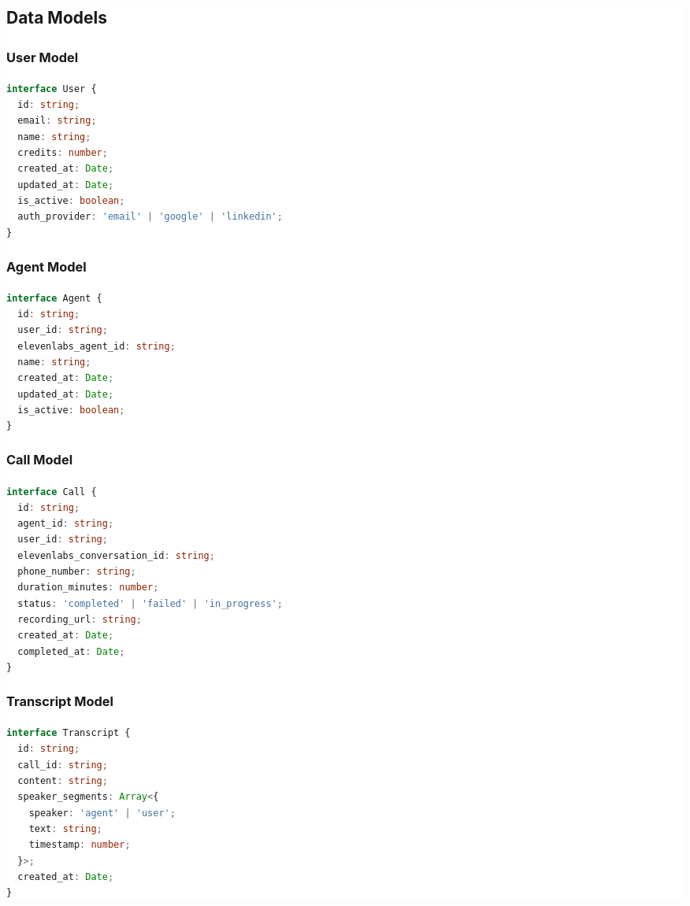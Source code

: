 ## Data Models

### User Model
```typescript
interface User {
  id: string;
  email: string;
  name: string;
  credits: number;
  created_at: Date;
  updated_at: Date;
  is_active: boolean;
  auth_provider: 'email' | 'google' | 'linkedin';
}
```

### Agent Model
```typescript
interface Agent {
  id: string;
  user_id: string;
  elevenlabs_agent_id: string;
  name: string;
  created_at: Date;
  updated_at: Date;
  is_active: boolean;
}
```

### Call Model
```typescript
interface Call {
  id: string;
  agent_id: string;
  user_id: string;
  elevenlabs_conversation_id: string;
  phone_number: string;
  duration_minutes: number;
  status: 'completed' | 'failed' | 'in_progress';
  recording_url: string;
  created_at: Date;
  completed_at: Date;
}
```

### Transcript Model
```typescript
interface Transcript {
  id: string;
  call_id: string;
  content: string;
  speaker_segments: Array<{
    speaker: 'agent' | 'user';
    text: string;
    timestamp: number;
  }>;
  created_at: Date;
}
```
